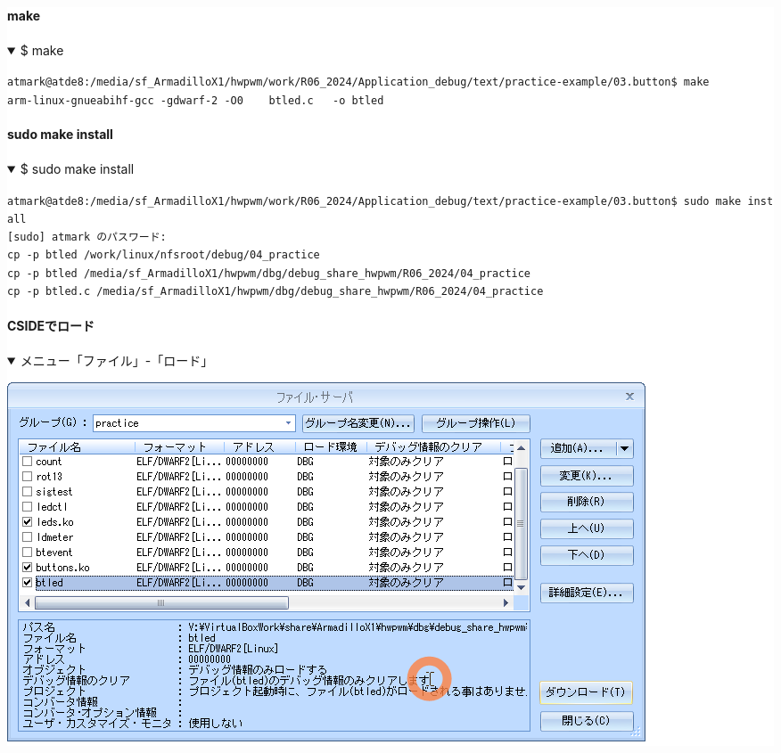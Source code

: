 </details>

#### make

<details open><summary> $ make </summary>

```bash{.line-numbers}
atmark@atde8:/media/sf_ArmadilloX1/hwpwm/work/R06_2024/Application_debug/text/practice-example/03.button$ make
arm-linux-gnueabihf-gcc -gdwarf-2 -O0    btled.c   -o btled
```

</details>

#### sudo make install

<details open><summary> $ sudo make install </summary>

```bash{.line-numbers}
atmark@atde8:/media/sf_ArmadilloX1/hwpwm/work/R06_2024/Application_debug/text/practice-example/03.button$ sudo make install
[sudo] atmark のパスワード:
cp -p btled /work/linux/nfsroot/debug/04_practice
cp -p btled /media/sf_ArmadilloX1/hwpwm/dbg/debug_share_hwpwm/R06_2024/04_practice
cp -p btled.c /media/sf_ArmadilloX1/hwpwm/dbg/debug_share_hwpwm/R06_2024/04_practice
```

</details>

#### CSIDEでロード

<details open><summary> メニュー「ファイル」-「ロード」</summary>

  ![alt text](assets/2024-07-04_19-10-02.png)
